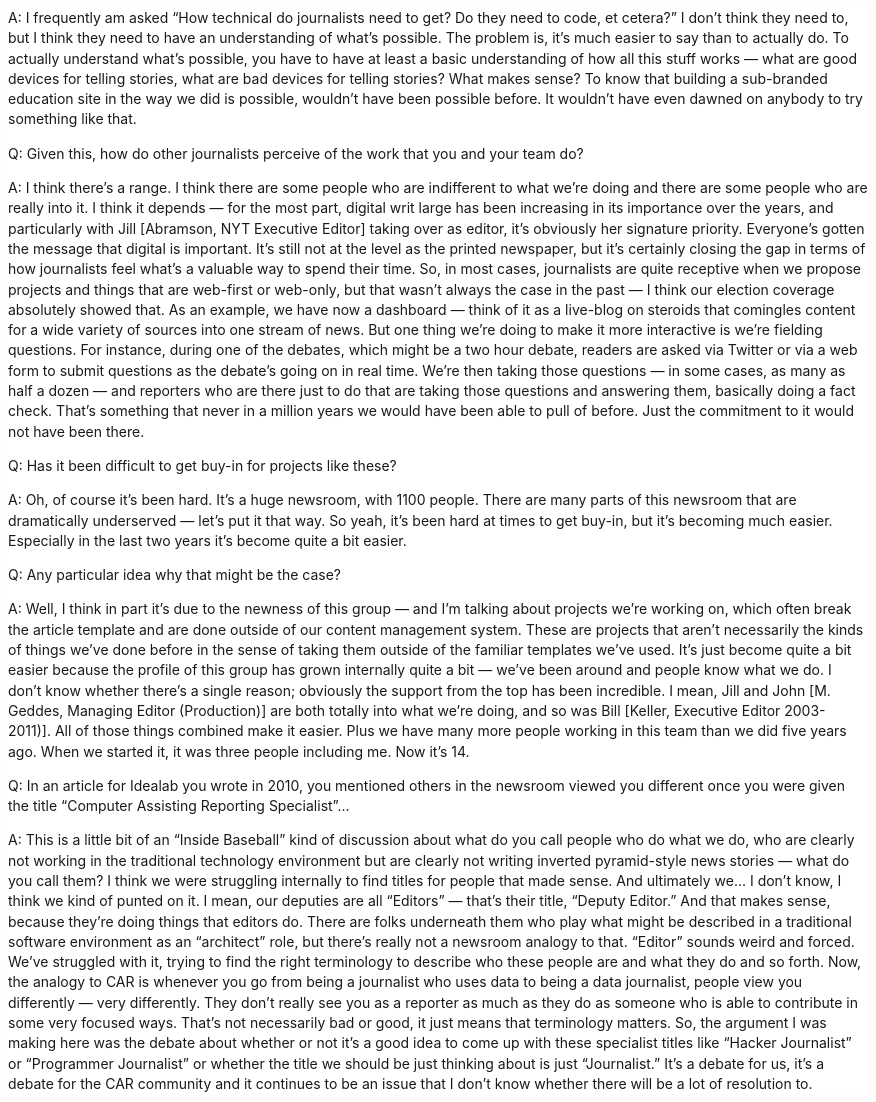 A: I frequently am asked “How technical do journalists need to get? Do they need to code, et cetera?” I don’t think they need to, but I think they need to have an understanding of what’s possible. The problem is, it’s much easier to say than to actually do. To actually understand what’s possible, you have to have at least a basic understanding of how all this stuff works — what are good devices for telling stories, what are bad devices for telling stories? What makes sense? To know that building a sub-branded education site in the way we did is possible, wouldn’t have been possible before. It wouldn’t have even dawned on anybody to try something like that.

Q: Given this, how do other journalists perceive of the work that you and your team do?

A: I think there’s a range. I think there are some people who are indifferent to what we’re doing and there are some people who are really into it. I think it depends — for the most part, digital writ large has been increasing in its importance over the years, and particularly with Jill [Abramson, NYT Executive Editor] taking over as editor, it’s obviously her signature priority. Everyone’s gotten the message that digital is important. It’s still not at the level as the printed newspaper, but it’s certainly closing the gap in terms of how journalists feel what’s a valuable way to spend their time. So, in most cases, journalists are quite receptive when we propose projects and things that are web-first or web-only, but that wasn’t always the case in the past — I think our election coverage absolutely showed that. As an example, we have now a dashboard — think of it as a live-blog on steroids that comingles content for a wide variety of sources into one stream of news. But one thing we’re doing to make it more interactive is we’re fielding questions. For instance, during one of the debates, which might be a two hour debate, readers are asked via Twitter or via a web form to submit questions as the debate’s going on in real time. We’re then taking those questions — in some cases, as many as half a dozen — and reporters who are there just to do that are taking those questions and answering them, basically doing a fact check. That’s something that never in a million years we would have been able to pull of before. Just the commitment to it would not have been there.

Q: Has it been difficult to get buy-in for projects like these? 

A: Oh, of course it’s been hard. It’s a huge newsroom, with 1100 people. There are many parts of this newsroom that are dramatically underserved — let’s put it that way. So yeah, it’s been hard at times to get buy-in, but it’s becoming much easier. Especially in the last two years it’s become quite a bit easier.

Q: Any particular idea why that might be the case?

A: Well, I think in part it’s due to the newness of this group — and I’m talking about projects we’re working on, which often break the article template and are done outside of our content management system. These are projects that aren’t necessarily the kinds of things we’ve done before in the sense of taking them outside of the familiar templates we’ve used. It’s just become quite a bit easier because the profile of this group has grown internally quite a bit — we’ve been around and people know what we do. I don’t know whether there’s a single reason; obviously the support from the top has been incredible. I mean, Jill and John [M. Geddes, Managing Editor (Production)] are both totally into what we’re doing, and so was Bill [Keller, Executive Editor 2003-2011)]. All of those things combined make it easier. Plus we have many more people working in this team than we did five years ago. When we started it, it was three people including me. Now it’s 14. 

Q: In an article for Idealab you wrote in 2010, you mentioned others in the newsroom viewed you different once you were given the title “Computer Assisting Reporting Specialist”...

A: This is a little bit of an “Inside Baseball” kind of discussion about what do you call people who do what we do, who are clearly not working in the traditional technology environment but are clearly not writing inverted pyramid-style news stories — what do you call them? I think we were struggling internally to find titles for people that made sense. And ultimately we... I don’t know, I think we kind of punted on it. I mean, our deputies are all “Editors” — that’s their title, “Deputy Editor.” And that makes sense, because they’re doing things that editors do. There are folks underneath them who play what might be described in a traditional software environment as an “architect” role, but there’s really not a newsroom analogy to that. “Editor” sounds weird and forced. We’ve struggled with it, trying to find the right terminology to describe who these people are and what they do and so forth. Now, the analogy to CAR is whenever you go from being a journalist who uses data to being a data journalist, people view you differently — very differently. They don’t really see you as a reporter as much as they do as someone who is able to contribute in some very focused ways. That’s not necessarily bad or good, it just means that terminology matters. So, the argument I was making here was the debate about whether or not it’s a good idea to come up with these specialist titles like “Hacker Journalist” or “Programmer Journalist” or whether the title we should be just thinking about is just “Journalist.” It’s a debate for us, it’s a debate for the CAR community and it continues to be an issue that I don’t know whether there will be a lot of resolution to.
